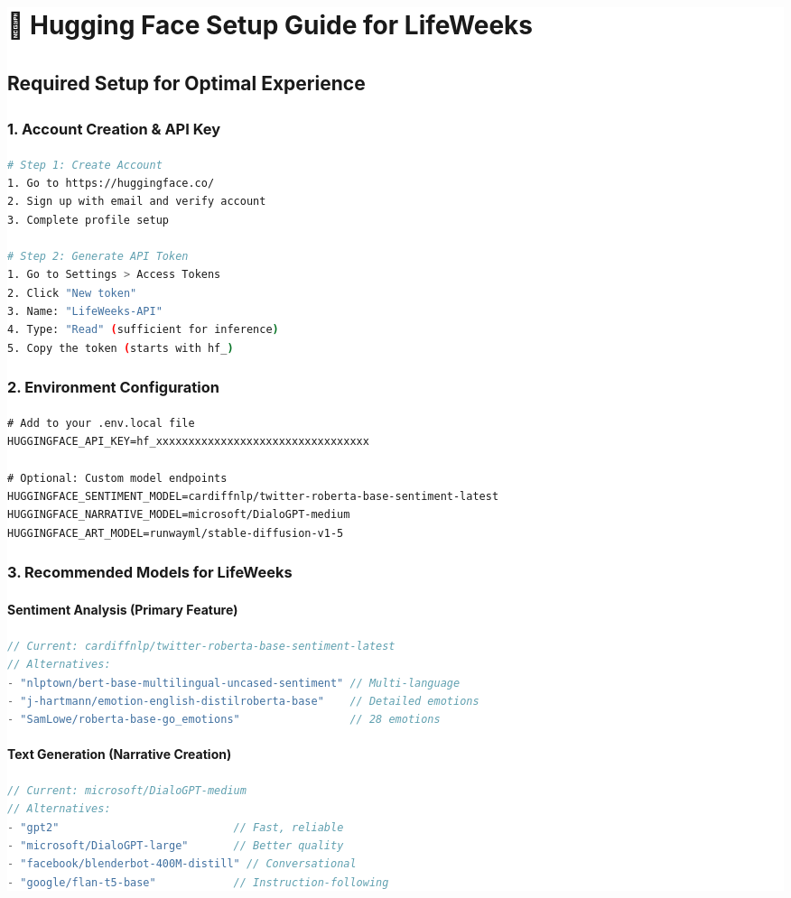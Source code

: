 # 🤖 Hugging Face Setup Guide for LifeWeeks

## **Required Setup for Optimal Experience**

### 1. **Account Creation & API Key**
```bash
# Step 1: Create Account
1. Go to https://huggingface.co/
2. Sign up with email and verify account
3. Complete profile setup

# Step 2: Generate API Token
1. Go to Settings > Access Tokens
2. Click "New token"
3. Name: "LifeWeeks-API"
4. Type: "Read" (sufficient for inference)
5. Copy the token (starts with hf_)
```

### 2. **Environment Configuration**
```env
# Add to your .env.local file
HUGGINGFACE_API_KEY=hf_xxxxxxxxxxxxxxxxxxxxxxxxxxxxxxxxx

# Optional: Custom model endpoints
HUGGINGFACE_SENTIMENT_MODEL=cardiffnlp/twitter-roberta-base-sentiment-latest
HUGGINGFACE_NARRATIVE_MODEL=microsoft/DialoGPT-medium
HUGGINGFACE_ART_MODEL=runwayml/stable-diffusion-v1-5
```

### 3. **Recommended Models for LifeWeeks**

#### **Sentiment Analysis** (Primary Feature)
```typescript
// Current: cardiffnlp/twitter-roberta-base-sentiment-latest
// Alternatives:
- "nlptown/bert-base-multilingual-uncased-sentiment" // Multi-language
- "j-hartmann/emotion-english-distilroberta-base"    // Detailed emotions
- "SamLowe/roberta-base-go_emotions"                 // 28 emotions
```

#### **Text Generation** (Narrative Creation)
```typescript
// Current: microsoft/DialoGPT-medium
// Alternatives:
- "gpt2"                           // Fast, reliable
- "microsoft/DialoGPT-large"       // Better quality
- "facebook/blenderbot-400M-distill" // Conversational
- "google/flan-t5-base"            // Instruction-following
```
